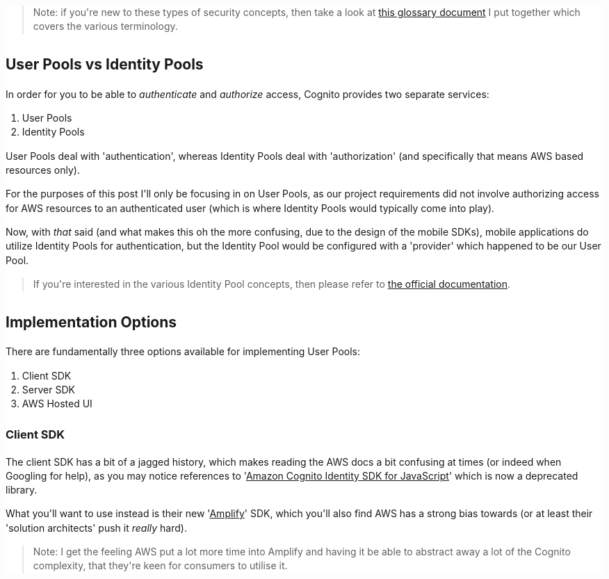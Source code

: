 > Note: if you're new to these types of security concepts, then take a look at
> [this glossary
> document](https://docs.google.com/document/d/1qs3jEIQvocdVhSxCSPLF1BoLnp91aLnuUIasvl-maYo/edit#)
> I put together which covers the various terminology.

## User Pools vs Identity Pools

In order for you to be able to _authenticate_ and _authorize_ access, Cognito
provides two separate services:

1. User Pools
1. Identity Pools

User Pools deal with 'authentication', whereas Identity Pools deal with
'authorization' (and specifically that means AWS based resources only).

For the purposes of this post I'll only be focusing in on User Pools, as our
project requirements did not involve authorizing access for AWS resources to an
authenticated user (which is where Identity Pools would typically come into
play).

Now, with _that_ said (and what makes this oh the more confusing, due to the
design of the mobile SDKs), mobile applications do utilize Identity Pools for
authentication, but the Identity Pool would be configured with a 'provider'
which happened to be our User Pool.

> If you're interested in the various Identity Pool concepts, then please refer
> to [the official
> documentation](https://docs.aws.amazon.com/cognito/latest/developerguide/authentication-flow.html).

## Implementation Options

There are fundamentally three options available for implementing User Pools:

1. Client SDK
1. Server SDK
1. AWS Hosted UI

### Client SDK

The client SDK has a bit of a jagged history, which makes reading the AWS docs a
bit confusing at times (or indeed when Googling for help), as you may notice
references to '[Amazon Cognito Identity SDK for
JavaScript](https://github.com/amazon-archives/amazon-cognito-identity-js)'
which is now a deprecated library.

What you'll want to use instead is their new
'[Amplify](https://aws.github.io/aws-amplify/)' SDK, which you'll also find AWS
has a strong bias towards (or at least their 'solution architects' push it
_really_ hard).

> Note: I get the feeling AWS put a lot more time into Amplify and having it be
> able to abstract away a lot of the Cognito complexity, that they're keen for
> consumers to utilise it.
